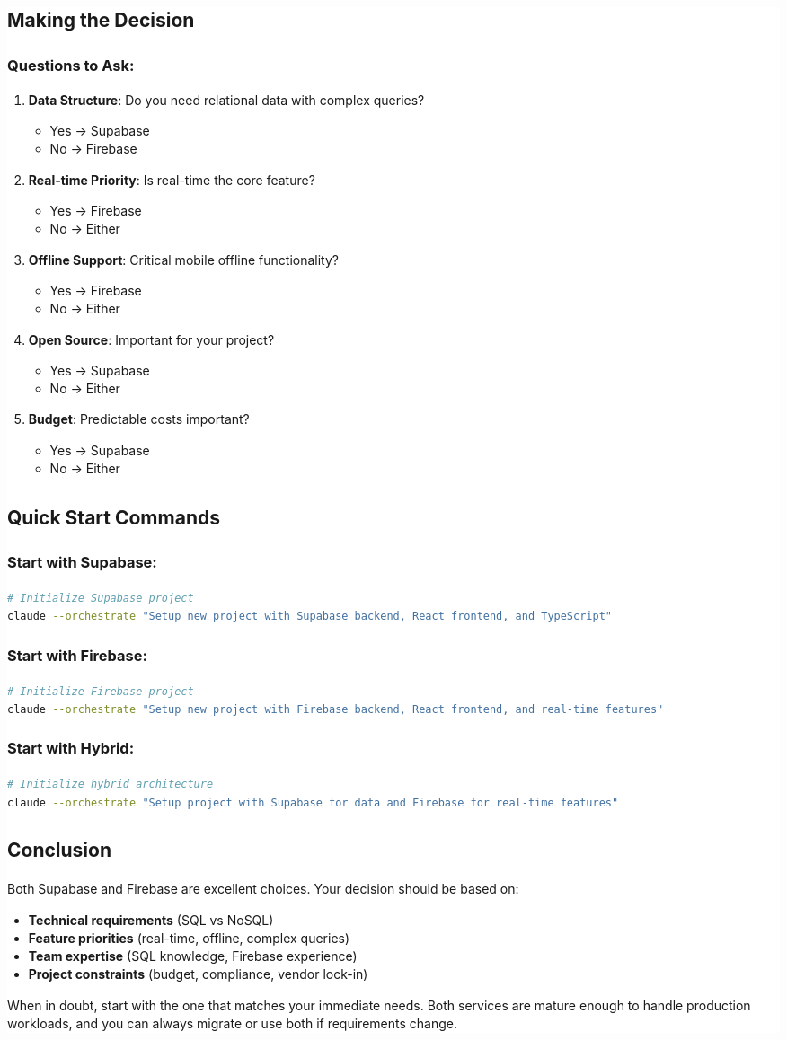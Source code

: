## Making the Decision

### Questions to Ask:
1. **Data Structure**: Do you need relational data with complex queries?
   - Yes → Supabase
   - No → Firebase

2. **Real-time Priority**: Is real-time the core feature?
   - Yes → Firebase
   - No → Either

3. **Offline Support**: Critical mobile offline functionality?
   - Yes → Firebase
   - No → Either

4. **Open Source**: Important for your project?
   - Yes → Supabase
   - No → Either

5. **Budget**: Predictable costs important?
   - Yes → Supabase
   - No → Either

## Quick Start Commands

### Start with Supabase:
```bash
# Initialize Supabase project
claude --orchestrate "Setup new project with Supabase backend, React frontend, and TypeScript"
```

### Start with Firebase:
```bash
# Initialize Firebase project
claude --orchestrate "Setup new project with Firebase backend, React frontend, and real-time features"
```

### Start with Hybrid:
```bash
# Initialize hybrid architecture
claude --orchestrate "Setup project with Supabase for data and Firebase for real-time features"
```

## Conclusion

Both Supabase and Firebase are excellent choices. Your decision should be based on:
- **Technical requirements** (SQL vs NoSQL)
- **Feature priorities** (real-time, offline, complex queries)
- **Team expertise** (SQL knowledge, Firebase experience)
- **Project constraints** (budget, compliance, vendor lock-in)

When in doubt, start with the one that matches your immediate needs. Both services are mature enough to handle production workloads, and you can always migrate or use both if requirements change.
